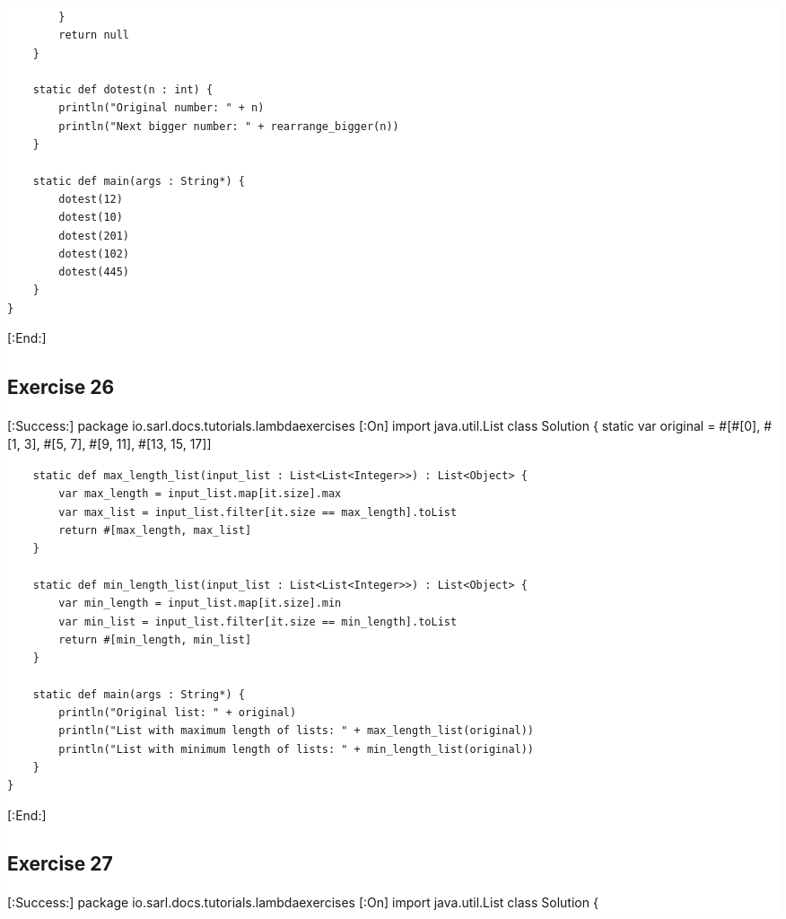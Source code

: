 			}
		    return null
		}

		static def dotest(n : int) {
			println("Original number: " + n)
			println("Next bigger number: " + rearrange_bigger(n))
		}

		static def main(args : String*) {
			dotest(12)
			dotest(10)
			dotest(201)
			dotest(102)
			dotest(445)
   		}
	}
[:End:]


## Exercise 26

[:Success:]
	package io.sarl.docs.tutorials.lambdaexercises
	[:On]
	import java.util.List
	class Solution {
		static var original = #[#[0], #[1, 3], #[5, 7], #[9, 11], #[13, 15, 17]]
	
		static def max_length_list(input_list : List<List<Integer>>) : List<Object> {
		    var max_length = input_list.map[it.size].max 
		    var max_list = input_list.filter[it.size == max_length].toList    
		    return #[max_length, max_list]
		}
    
		static def min_length_list(input_list : List<List<Integer>>) : List<Object> {
		    var min_length = input_list.map[it.size].min
		    var min_list = input_list.filter[it.size == min_length].toList    
		    return #[min_length, min_list]
		}
      
		static def main(args : String*) {
			println("Original list: " + original)
			println("List with maximum length of lists: " + max_length_list(original))
			println("List with minimum length of lists: " + min_length_list(original))
   		}
	}
[:End:]


## Exercise 27

[:Success:]
	package io.sarl.docs.tutorials.lambdaexercises
	[:On]
	import java.util.List
	class Solution {
